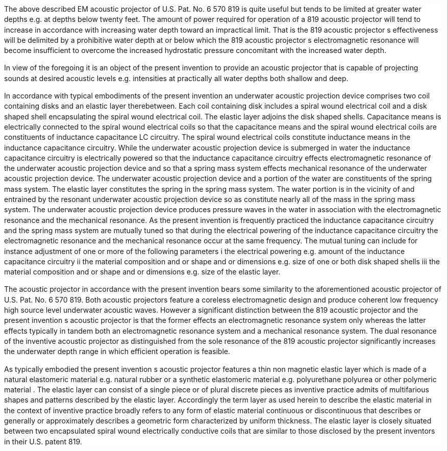 The above described EM acoustic projector of U.S. Pat. No. 6 570 819 is quite useful but tends to be limited at greater water depths e.g. at depths below twenty feet. The amount of power required for operation of a 819 acoustic projector will tend to increase in accordance with increasing water depth toward an impractical limit. That is the 819 acoustic projector s effectiveness will be delimited by a prohibitive water depth at or below which the 819 acoustic projector s electromagnetic resonance will become insufficient to overcome the increased hydrostatic pressure concomitant with the increased water depth.

In view of the foregoing it is an object of the present invention to provide an acoustic projector that is capable of projecting sounds at desired acoustic levels e.g. intensities at practically all water depths both shallow and deep.

In accordance with typical embodiments of the present invention an underwater acoustic projection device comprises two coil containing disks and an elastic layer therebetween. Each coil containing disk includes a spiral wound electrical coil and a disk shaped shell encapsulating the spiral wound electrical coil. The elastic layer adjoins the disk shaped shells. Capacitance means is electrically connected to the spiral wound electrical coils so that the capacitance means and the spiral wound electrical coils are constituents of inductance capacitance LC circuitry. The spiral wound electrical coils constitute inductance means in the inductance capacitance circuitry. While the underwater acoustic projection device is submerged in water the inductance capacitance circuitry is electrically powered so that the inductance capacitance circuitry effects electromagnetic resonance of the underwater acoustic projection device and so that a spring mass system effects mechanical resonance of the underwater acoustic projection device. The underwater acoustic projection device and a portion of the water are constituents of the spring mass system. The elastic layer constitutes the spring in the spring mass system. The water portion is in the vicinity of and entrained by the resonant underwater acoustic projection device so as constitute nearly all of the mass in the spring mass system. The underwater acoustic projection device produces pressure waves in the water in association with the electromagnetic resonance and the mechanical resonance. As the present invention is frequently practiced the inductance capacitance circuitry and the spring mass system are mutually tuned so that during the electrical powering of the inductance capacitance circuitry the electromagnetic resonance and the mechanical resonance occur at the same frequency. The mutual tuning can include for instance adjustment of one or more of the following parameters i the electrical powering e.g. amount of the inductance capacitance circuitry ii the material composition and or shape and or dimensions e.g. size of one or both disk shaped shells iii the material composition and or shape and or dimensions e.g. size of the elastic layer.

The acoustic projector in accordance with the present invention bears some similarity to the aforementioned acoustic projector of U.S. Pat. No. 6 570 819. Both acoustic projectors feature a coreless electromagnetic design and produce coherent low frequency high source level underwater acoustic waves. However a significant distinction between the 819 acoustic projector and the present invention s acoustic projector is that the former effects an electromagnetic resonance system only whereas the latter effects typically in tandem both an electromagnetic resonance system and a mechanical resonance system. The dual resonance of the inventive acoustic projector as distinguished from the sole resonance of the 819 acoustic projector significantly increases the underwater depth range in which efficient operation is feasible.

As typically embodied the present invention s acoustic projector features a thin non magnetic elastic layer which is made of a natural elastomeric material e.g. natural rubber or a synthetic elastomeric material e.g. polyurethane polyurea or other polymeric material . The elastic layer can consist of a single piece or of plural discrete pieces as inventive practice admits of multifarious shapes and patterns described by the elastic layer. Accordingly the term layer as used herein to describe the elastic material in the context of inventive practice broadly refers to any form of elastic material continuous or discontinuous that describes or generally or approximately describes a geometric form characterized by uniform thickness. The elastic layer is closely situated between two encapsulated spiral wound electrically conductive coils that are similar to those disclosed by the present inventors in their U.S. patent 819.
